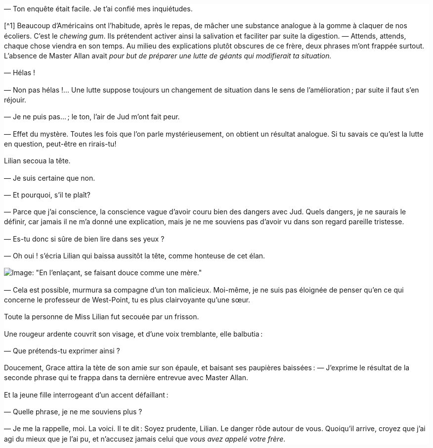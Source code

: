 — Ton enquête était facile. Je t’ai confié mes inquiétudes.

[^1] Beaucoup d’Américains ont l’habitude, après le repas, de mâcher une substance analogue à la gomme à claquer de nos écoliers. C’est le _chewing gum_. Ils prétendent activer ainsi la salivation et faciliter par suite la digestion.
— Attends, attends, chaque chose viendra en son temps. Au milieu des
explications plutôt obscures de ce frère, deux phrases m’ont frappée surtout.
L’absence de Master Allan avait _pour but de préparer une lutte de géants
qui modifierait ta situation._

— Hélas !

— Non pas hélas !… Une lutte suppose toujours un changement de situation dans le sens de l’amélioration ; par suite il faut s’en réjouir.

— Je ne puis pas… ; le ton, l’air de Jud m’ont fait peur.

— Effet du mystère. Toutes les fois que l’on parle mystérieusement, on obtient un résultat analogue. Si tu savais ce qu’est la lutte en question, peut-être en rirais-tu!

Lilian secoua la tête.

— Je suis certaine que non.

— Et pourquoi, s’il te plaît?

— Parce que j’ai conscience, la conscience vague d’avoir couru bien des dangers
avec Jud. Quels dangers, je ne saurais le définir, car jamais il ne m’a donné
une explication, mais je ne me souviens pas d’avoir vu dans son regard pareille
tristesse.

— Es-tu donc si sûre de bien lire dans ses yeux ?

— Oh oui ! s’écria Lilian qui baissa aussitôt la tête, comme honteuse de cet élan.

![Image: "En l’enlaçant, se faisant douce comme une mère."](../images/1-page-157.JPG)

— Cela est possible, murmura sa compagne d’un ton malicieux. Moi-même, je ne suis pas éloignée de penser qu’en ce qui concerne le professeur de West-Point, tu es plus clairvoyante qu’une sœur.

Toute la personne de Miss Lilian fut secouée par un frisson.

Une rougeur ardente couvrit son visage, et d’une voix tremblante, elle
balbutia :

— Que prétends-tu exprimer ainsi ?

Doucement, Grace attira la tète de son amie sur son épaule, et baisant ses
paupières baissées :
— J’exprime le résultat de la seconde phrase qui te frappa dans ta dernière entrevue avec Master Allan.

Et la jeune fille interrogeant d’un accent défaillant :

— Quelle phrase, je ne me souviens plus ?

— Je me la rappelle, moi. La voici. Il te dit : Soyez prudente, Lilian. Le 
danger rôde autour de vous. Quoiqu’il arrive, croyez que j’ai agi du mieux
que je l’ai pu, et n’accusez jamais celui que _vous avez appelé votre frère_.
